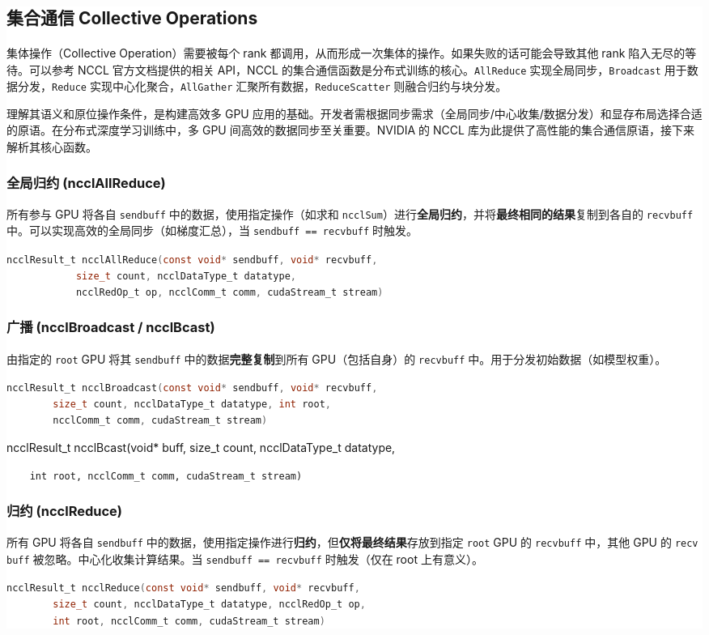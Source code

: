 ## 集合通信 Collective Operations

[](https://github.com/Infrasys-AI/AIInfra/blob/main/02StorComm/04CommLibrary/05NCCLAPI.md#集合通信-collective-operations)

集体操作（Collective Operation）需要被每个 rank 都调用，从而形成一次集体的操作。如果失败的话可能会导致其他 rank 陷入无尽的等待。可以参考 NCCL 官方文档提供的相关 API，NCCL 的集合通信函数是分布式训练的核心。`AllReduce` 实现全局同步，`Broadcast` 用于数据分发，`Reduce` 实现中心化聚合，`AllGather` 汇聚所有数据，`ReduceScatter` 则融合归约与块分发。

理解其语义和原位操作条件，是构建高效多 GPU 应用的基础。开发者需根据同步需求（全局同步/中心收集/数据分发）和显存布局选择合适的原语。在分布式深度学习训练中，多 GPU 间高效的数据同步至关重要。NVIDIA 的 NCCL 库为此提供了高性能的集合通信原语，接下来解析其核心函数。

### 全局归约 (ncclAllReduce)

[](https://github.com/Infrasys-AI/AIInfra/blob/main/02StorComm/04CommLibrary/05NCCLAPI.md#全局归约-ncclallreduce)

所有参与 GPU 将各自 `sendbuff` 中的数据，使用指定操作（如求和 `ncclSum`）进行**全局归约**，并将**最终相同的结果**复制到各自的 `recvbuff` 中。可以实现高效的全局同步（如梯度汇总），当 `sendbuff == recvbuff` 时触发。

```c
ncclResult_t ncclAllReduce(const void* sendbuff, void* recvbuff, 
            size_t count, ncclDataType_t datatype, 
            ncclRedOp_t op, ncclComm_t comm, cudaStream_t stream)
```

### 广播 (ncclBroadcast / ncclBcast)

[](https://github.com/Infrasys-AI/AIInfra/blob/main/02StorComm/04CommLibrary/05NCCLAPI.md#广播-ncclbroadcast--ncclbcast)

由指定的 `root` GPU 将其 `sendbuff` 中的数据**完整复制**到所有 GPU（包括自身）的 `recvbuff` 中。用于分发初始数据（如模型权重）。

```c
ncclResult_t ncclBroadcast(const void* sendbuff, void* recvbuff,
        size_t count, ncclDataType_t datatype, int root, 
        ncclComm_t comm, cudaStream_t stream)
```

ncclResult_t ncclBcast(void* buff, size_t count, ncclDataType_t datatype,

        int root, ncclComm_t comm, cudaStream_t stream)

### 归约 (ncclReduce)

[](https://github.com/Infrasys-AI/AIInfra/blob/main/02StorComm/04CommLibrary/05NCCLAPI.md#归约-ncclreduce)

所有 GPU 将各自 `sendbuff` 中的数据，使用指定操作进行**归约**，但**仅将最终结果**存放到指定 `root` GPU 的 `recvbuff` 中，其他 GPU 的 `recvbuff` 被忽略。中心化收集计算结果。当 `sendbuff == recvbuff` 时触发（仅在 root 上有意义）。

```c
ncclResult_t ncclReduce(const void* sendbuff, void* recvbuff,
        size_t count, ncclDataType_t datatype, ncclRedOp_t op,
        int root, ncclComm_t comm, cudaStream_t stream)
```
